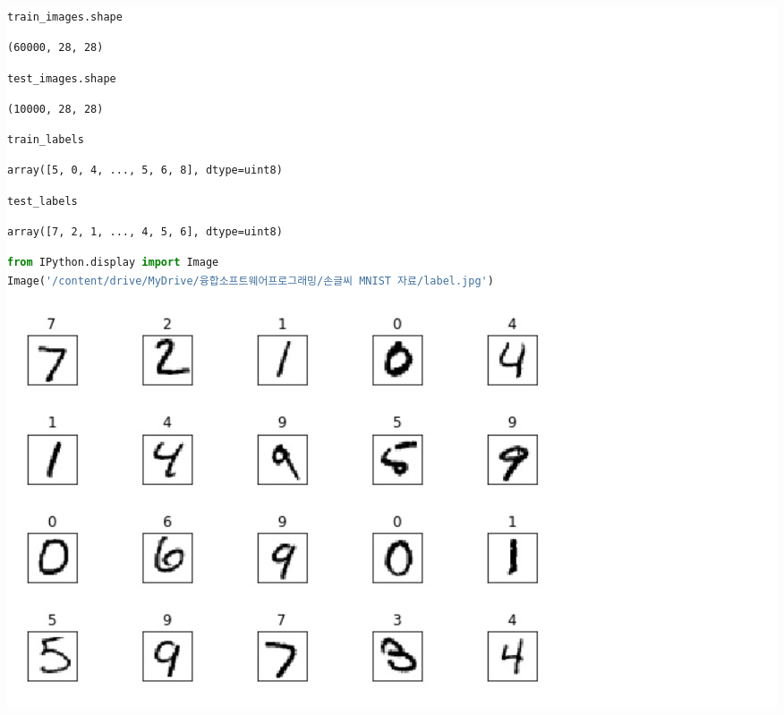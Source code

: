 ```python
train_images.shape
```




    (60000, 28, 28)




```python
test_images.shape
```




    (10000, 28, 28)




```python
train_labels
```




    array([5, 0, 4, ..., 5, 6, 8], dtype=uint8)




```python
test_labels
```




    array([7, 2, 1, ..., 4, 5, 6], dtype=uint8)




```python
from IPython.display import Image
Image('/content/drive/MyDrive/융합소프트웨어프로그래밍/손글씨 MNIST 자료/label.jpg')
```




    
![jpeg](https://raw.githubusercontent.com/g202jh/g202jh.github.io/master/assets/image/Mnisthands/output_13_0.jpg)
